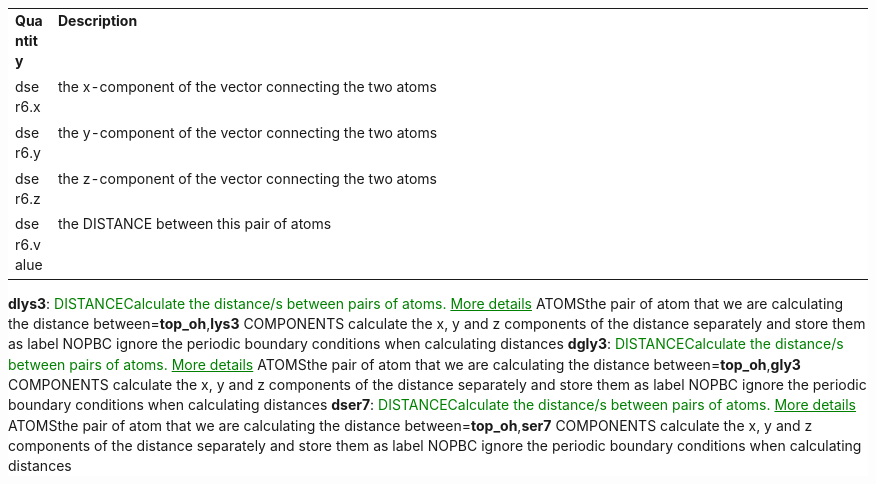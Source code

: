 <span style="display:none;" id="data/surface_files/plumed.datdser6">The DISTANCE action with label <b>dser6</b> calculates the following quantities:<table  align="center" frame="void" width="95%" cellpadding="5%"><tr><td width="5%"><b> Quantity </b>  </td><td><b> Description </b> </td></tr><tr><td width="5%">dser6.x</td><td>the x-component of the vector connecting the two atoms</td></tr><tr><td width="5%">dser6.y</td><td>the y-component of the vector connecting the two atoms</td></tr><tr><td width="5%">dser6.z</td><td>the z-component of the vector connecting the two atoms</td></tr><tr><td width="5%">dser6.value</td><td>the DISTANCE between this pair of atoms</td></tr></table></span><b name="data/surface_files/plumed.datdlys3" onclick='showPath("data/surface_files/plumed.dat","data/surface_files/plumed.datdlys3","data/surface_files/plumed.datdlys3","brown")'>dlys3</b>: <span class="plumedtooltip" style="color:green">DISTANCE<span class="right">Calculate the distance/s between pairs of atoms. <a href="https://www.plumed.org/doc-master/user-doc/html/DISTANCE" style="color:green">More details</a><i></i></span></span> <span class="plumedtooltip">ATOMS<span class="right">the pair of atom that we are calculating the distance between<i></i></span></span>=<b name="data/surface_files/plumed.dattop_oh">top_oh</b>,<b name="data/surface_files/plumed.datlys3">lys3</b> <span class="plumedtooltip">COMPONENTS<span class="right"> calculate the x, y and z components of the distance separately and store them as label<i></i></span></span> <span class="plumedtooltip">NOPBC<span class="right"> ignore the periodic boundary conditions when calculating distances<i></i></span></span>
<span style="display:none;" id="data/surface_files/plumed.datdlys3">The DISTANCE action with label <b>dlys3</b> calculates the following quantities:<table  align="center" frame="void" width="95%" cellpadding="5%"><tr><td width="5%"><b> Quantity </b>  </td><td><b> Description </b> </td></tr><tr><td width="5%">dlys3.x</td><td>the x-component of the vector connecting the two atoms</td></tr><tr><td width="5%">dlys3.y</td><td>the y-component of the vector connecting the two atoms</td></tr><tr><td width="5%">dlys3.z</td><td>the z-component of the vector connecting the two atoms</td></tr><tr><td width="5%">dlys3.value</td><td>the DISTANCE between this pair of atoms</td></tr></table></span><b name="data/surface_files/plumed.datdgly3" onclick='showPath("data/surface_files/plumed.dat","data/surface_files/plumed.datdgly3","data/surface_files/plumed.datdgly3","brown")'>dgly3</b>: <span class="plumedtooltip" style="color:green">DISTANCE<span class="right">Calculate the distance/s between pairs of atoms. <a href="https://www.plumed.org/doc-master/user-doc/html/DISTANCE" style="color:green">More details</a><i></i></span></span> <span class="plumedtooltip">ATOMS<span class="right">the pair of atom that we are calculating the distance between<i></i></span></span>=<b name="data/surface_files/plumed.dattop_oh">top_oh</b>,<b name="data/surface_files/plumed.datgly3">gly3</b> <span class="plumedtooltip">COMPONENTS<span class="right"> calculate the x, y and z components of the distance separately and store them as label<i></i></span></span> <span class="plumedtooltip">NOPBC<span class="right"> ignore the periodic boundary conditions when calculating distances<i></i></span></span>
<span style="display:none;" id="data/surface_files/plumed.datdgly3">The DISTANCE action with label <b>dgly3</b> calculates the following quantities:<table  align="center" frame="void" width="95%" cellpadding="5%"><tr><td width="5%"><b> Quantity </b>  </td><td><b> Description </b> </td></tr><tr><td width="5%">dgly3.x</td><td>the x-component of the vector connecting the two atoms</td></tr><tr><td width="5%">dgly3.y</td><td>the y-component of the vector connecting the two atoms</td></tr><tr><td width="5%">dgly3.z</td><td>the z-component of the vector connecting the two atoms</td></tr><tr><td width="5%">dgly3.value</td><td>the DISTANCE between this pair of atoms</td></tr></table></span><b name="data/surface_files/plumed.datdser7" onclick='showPath("data/surface_files/plumed.dat","data/surface_files/plumed.datdser7","data/surface_files/plumed.datdser7","brown")'>dser7</b>: <span class="plumedtooltip" style="color:green">DISTANCE<span class="right">Calculate the distance/s between pairs of atoms. <a href="https://www.plumed.org/doc-master/user-doc/html/DISTANCE" style="color:green">More details</a><i></i></span></span> <span class="plumedtooltip">ATOMS<span class="right">the pair of atom that we are calculating the distance between<i></i></span></span>=<b name="data/surface_files/plumed.dattop_oh">top_oh</b>,<b name="data/surface_files/plumed.datser7">ser7</b> <span class="plumedtooltip">COMPONENTS<span class="right"> calculate the x, y and z components of the distance separately and store them as label<i></i></span></span> <span class="plumedtooltip">NOPBC<span class="right"> ignore the periodic boundary conditions when calculating distances<i></i></span></span>